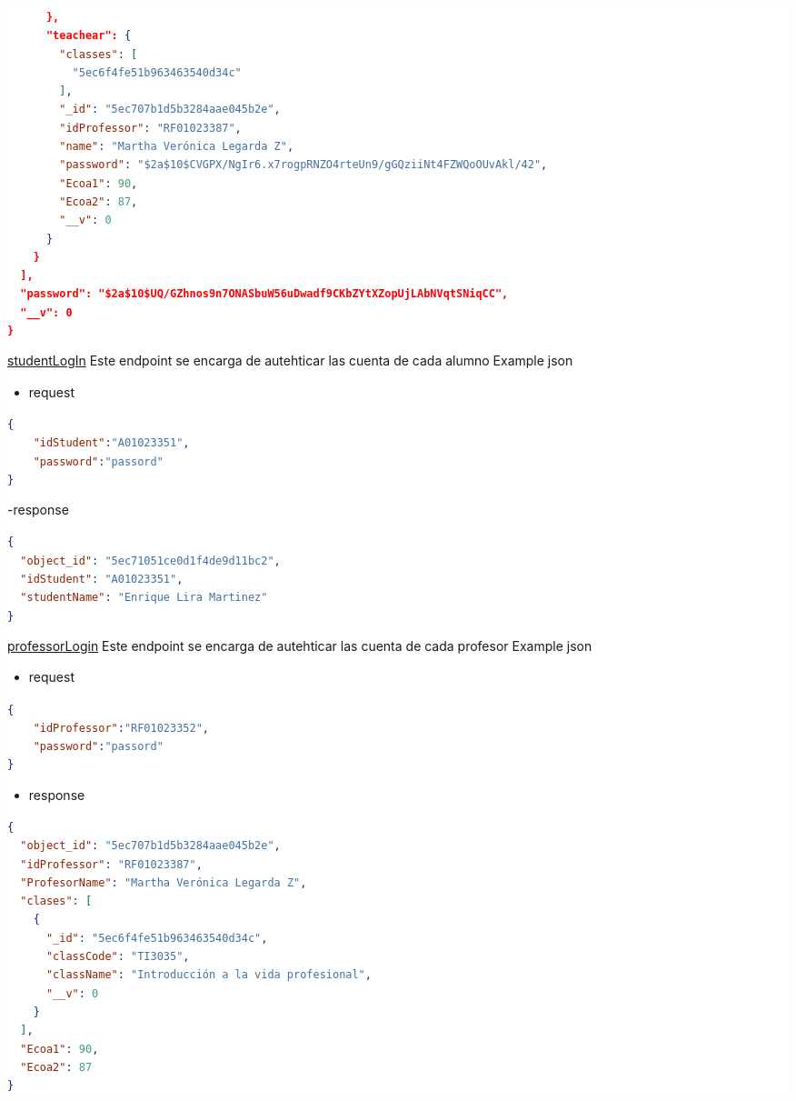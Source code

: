 ```json
      },
      "teachear": {
        "classes": [
          "5ec6f4fe51b963463540d34c"
        ],
        "_id": "5ec707b1d5b3284aae045b2e",
        "idProfessor": "RF01023387",
        "name": "Martha Verónica Legarda Z",
        "password": "$2a$10$CVGPX/NgIr6.x7rogpRNZO4rteUn9/gGQziiNt4FZWQoOUvAkl/42",
        "Ecoa1": 90,
        "Ecoa2": 87,
        "__v": 0
      }
    }
  ],
  "password": "$2a$10$UQ/GZhnos9n7ONASbuW56uDwadf9CKbZYtXZopUjLAbNVqtSNiqCC",
  "__v": 0
}
```
[studentLogIn](studentLogIn)
Este endpoint se encarga de autehticar las cuenta de cada alumno
Example json
- request
```json
{
	"idStudent":"A01023351",
	"password":"passord"
}
```
-response
```json
{
  "object_id": "5ec71051ce0d1f4de9d11bc2",
  "idStudent": "A01023351",
  "studentName": "Enrique Lira Martinez"
}
```
[professorLogin](professorLogin) 
Este endpoint se encarga de autehticar las cuenta de cada profesor
Example json
- request
```json
{
	"idProfessor":"RF01023352",
	"password":"passord"
}
```
- response
```json 
{
  "object_id": "5ec707b1d5b3284aae045b2e",
  "idProfessor": "RF01023387",
  "ProfesorName": "Martha Verónica Legarda Z",
  "clases": [
    {
      "_id": "5ec6f4fe51b963463540d34c",
      "classCode": "TI3035",
      "className": "Introducción a la vida profesional",
      "__v": 0
    }
  ],
  "Ecoa1": 90,
  "Ecoa2": 87
}
```